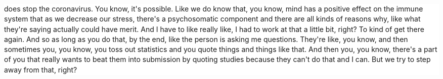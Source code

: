 does stop the coronavirus. You know, it's possible. Like we do know that, you know, mind has a positive effect on the immune system that as we decrease our stress, there's a psychosomatic component and there are all kinds of reasons why, like what they're saying actually could have merit. And I have to like really like, I had to work at that a little bit, right? To kind of get there again. And so as long as you do that, by the end, like the person is asking me questions. They're like, you know, and then sometimes you, you know, you toss out statistics and you quote things and things like that. And then you, you know, there's a part of you that really wants to beat them into submission by quoting studies because they can't do that and I can. But we try to step away from that, right?